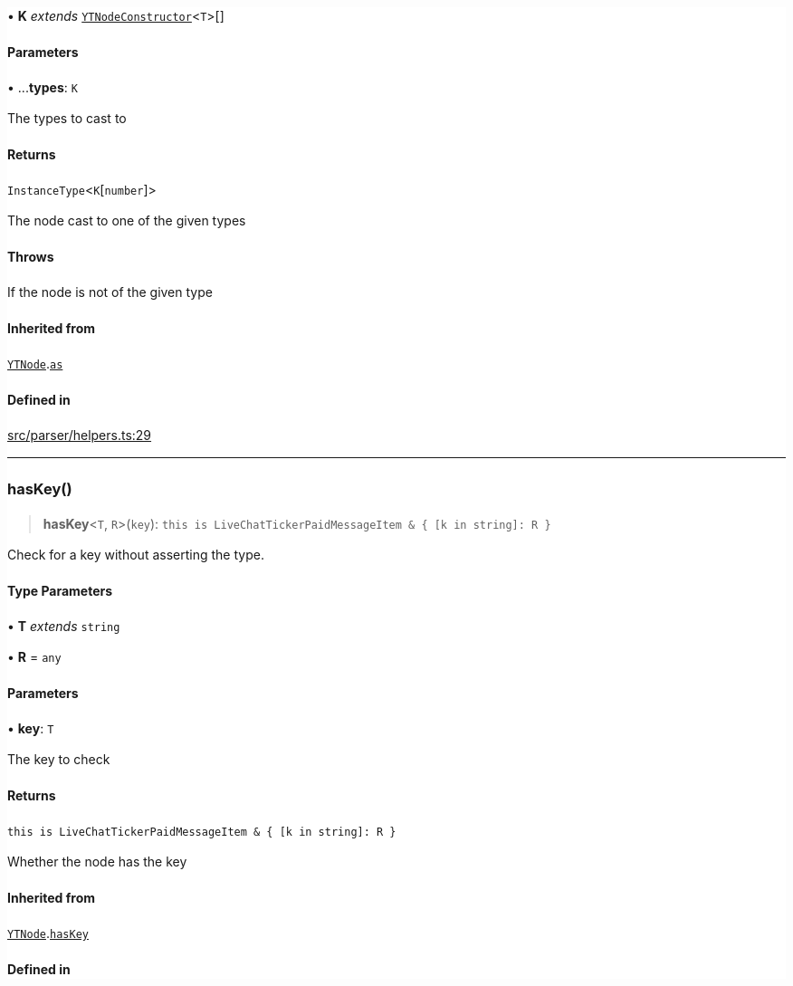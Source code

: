 • **K** *extends* [`YTNodeConstructor`](../../Helpers/interfaces/YTNodeConstructor.md)\<`T`\>[]

#### Parameters

• ...**types**: `K`

The types to cast to

#### Returns

`InstanceType`\<`K`\[`number`\]\>

The node cast to one of the given types

#### Throws

If the node is not of the given type

#### Inherited from

[`YTNode`](../../Helpers/classes/YTNode.md).[`as`](../../Helpers/classes/YTNode.md#as)

#### Defined in

[src/parser/helpers.ts:29](https://github.com/LuanRT/YouTube.js/blob/e1650e12979e68b9546bc63989f86b651960a10a/src/parser/helpers.ts#L29)

***

### hasKey()

> **hasKey**\<`T`, `R`\>(`key`): `this is LiveChatTickerPaidMessageItem & { [k in string]: R }`

Check for a key without asserting the type.

#### Type Parameters

• **T** *extends* `string`

• **R** = `any`

#### Parameters

• **key**: `T`

The key to check

#### Returns

`this is LiveChatTickerPaidMessageItem & { [k in string]: R }`

Whether the node has the key

#### Inherited from

[`YTNode`](../../Helpers/classes/YTNode.md).[`hasKey`](../../Helpers/classes/YTNode.md#haskey)

#### Defined in
